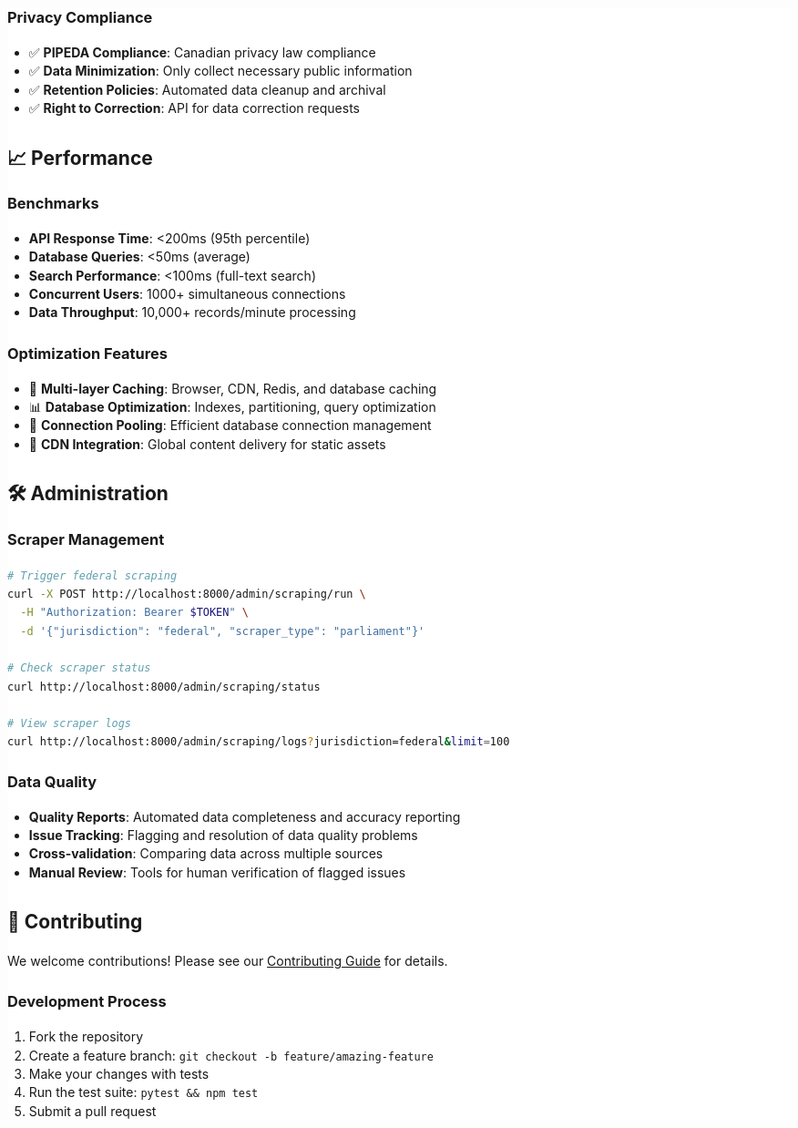 ### Privacy Compliance
- ✅ **PIPEDA Compliance**: Canadian privacy law compliance
- ✅ **Data Minimization**: Only collect necessary public information
- ✅ **Retention Policies**: Automated data cleanup and archival
- ✅ **Right to Correction**: API for data correction requests

## 📈 Performance

### Benchmarks
- **API Response Time**: <200ms (95th percentile)
- **Database Queries**: <50ms (average)
- **Search Performance**: <100ms (full-text search)
- **Concurrent Users**: 1000+ simultaneous connections
- **Data Throughput**: 10,000+ records/minute processing

### Optimization Features
- 🚀 **Multi-layer Caching**: Browser, CDN, Redis, and database caching
- 📊 **Database Optimization**: Indexes, partitioning, query optimization
- 🔄 **Connection Pooling**: Efficient database connection management
- 📱 **CDN Integration**: Global content delivery for static assets

## 🛠️ Administration

### Scraper Management
```bash
# Trigger federal scraping
curl -X POST http://localhost:8000/admin/scraping/run \
  -H "Authorization: Bearer $TOKEN" \
  -d '{"jurisdiction": "federal", "scraper_type": "parliament"}'

# Check scraper status
curl http://localhost:8000/admin/scraping/status

# View scraper logs
curl http://localhost:8000/admin/scraping/logs?jurisdiction=federal&limit=100
```

### Data Quality
- **Quality Reports**: Automated data completeness and accuracy reporting
- **Issue Tracking**: Flagging and resolution of data quality problems
- **Cross-validation**: Comparing data across multiple sources
- **Manual Review**: Tools for human verification of flagged issues

## 🤝 Contributing

We welcome contributions! Please see our [Contributing Guide](CONTRIBUTING.md) for details.

### Development Process
1. Fork the repository
2. Create a feature branch: `git checkout -b feature/amazing-feature`
3. Make your changes with tests
4. Run the test suite: `pytest && npm test`
5. Submit a pull request

